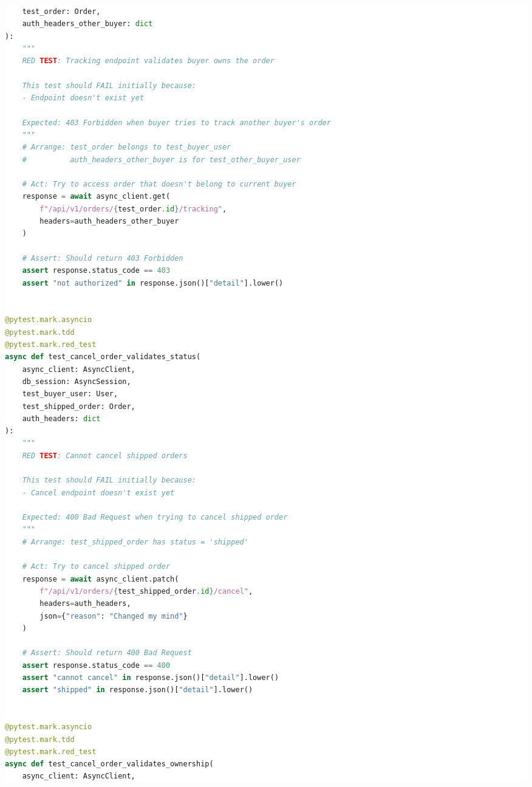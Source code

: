 ```python
    test_order: Order,
    auth_headers_other_buyer: dict
):
    """
    RED TEST: Tracking endpoint validates buyer owns the order

    This test should FAIL initially because:
    - Endpoint doesn't exist yet

    Expected: 403 Forbidden when buyer tries to track another buyer's order
    """
    # Arrange: test_order belongs to test_buyer_user
    #          auth_headers_other_buyer is for test_other_buyer_user

    # Act: Try to access order that doesn't belong to current buyer
    response = await async_client.get(
        f"/api/v1/orders/{test_order.id}/tracking",
        headers=auth_headers_other_buyer
    )

    # Assert: Should return 403 Forbidden
    assert response.status_code == 403
    assert "not authorized" in response.json()["detail"].lower()


@pytest.mark.asyncio
@pytest.mark.tdd
@pytest.mark.red_test
async def test_cancel_order_validates_status(
    async_client: AsyncClient,
    db_session: AsyncSession,
    test_buyer_user: User,
    test_shipped_order: Order,
    auth_headers: dict
):
    """
    RED TEST: Cannot cancel shipped orders

    This test should FAIL initially because:
    - Cancel endpoint doesn't exist yet

    Expected: 400 Bad Request when trying to cancel shipped order
    """
    # Arrange: test_shipped_order has status = 'shipped'

    # Act: Try to cancel shipped order
    response = await async_client.patch(
        f"/api/v1/orders/{test_shipped_order.id}/cancel",
        headers=auth_headers,
        json={"reason": "Changed my mind"}
    )

    # Assert: Should return 400 Bad Request
    assert response.status_code == 400
    assert "cannot cancel" in response.json()["detail"].lower()
    assert "shipped" in response.json()["detail"].lower()


@pytest.mark.asyncio
@pytest.mark.tdd
@pytest.mark.red_test
async def test_cancel_order_validates_ownership(
    async_client: AsyncClient,
```